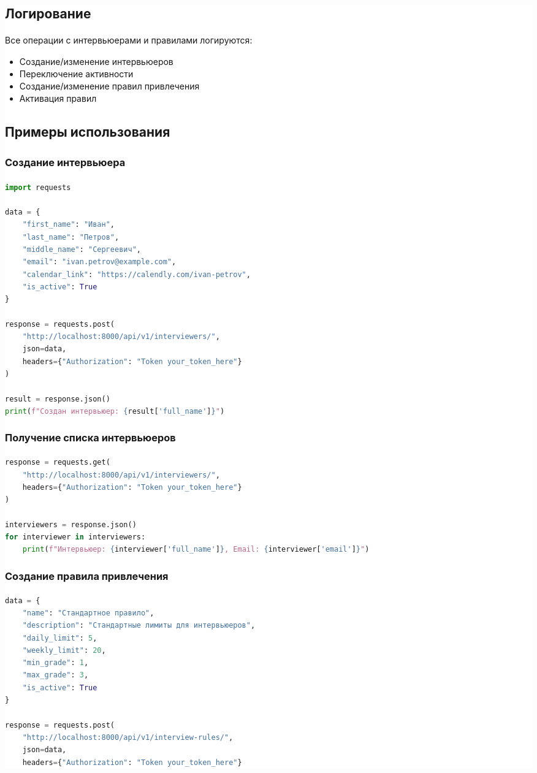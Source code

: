 ## Логирование

Все операции с интервьюерами и правилами логируются:
- Создание/изменение интервьюеров
- Переключение активности
- Создание/изменение правил привлечения
- Активация правил

## Примеры использования

### Создание интервьюера

```python
import requests

data = {
    "first_name": "Иван",
    "last_name": "Петров",
    "middle_name": "Сергеевич",
    "email": "ivan.petrov@example.com",
    "calendar_link": "https://calendly.com/ivan-petrov",
    "is_active": True
}

response = requests.post(
    "http://localhost:8000/api/v1/interviewers/",
    json=data,
    headers={"Authorization": "Token your_token_here"}
)

result = response.json()
print(f"Создан интервьюер: {result['full_name']}")
```

### Получение списка интервьюеров

```python
response = requests.get(
    "http://localhost:8000/api/v1/interviewers/",
    headers={"Authorization": "Token your_token_here"}
)

interviewers = response.json()
for interviewer in interviewers:
    print(f"Интервьюер: {interviewer['full_name']}, Email: {interviewer['email']}")
```

### Создание правила привлечения

```python
data = {
    "name": "Стандартное правило",
    "description": "Стандартные лимиты для интервьюеров",
    "daily_limit": 5,
    "weekly_limit": 20,
    "min_grade": 1,
    "max_grade": 3,
    "is_active": True
}

response = requests.post(
    "http://localhost:8000/api/v1/interview-rules/",
    json=data,
    headers={"Authorization": "Token your_token_here"}
```